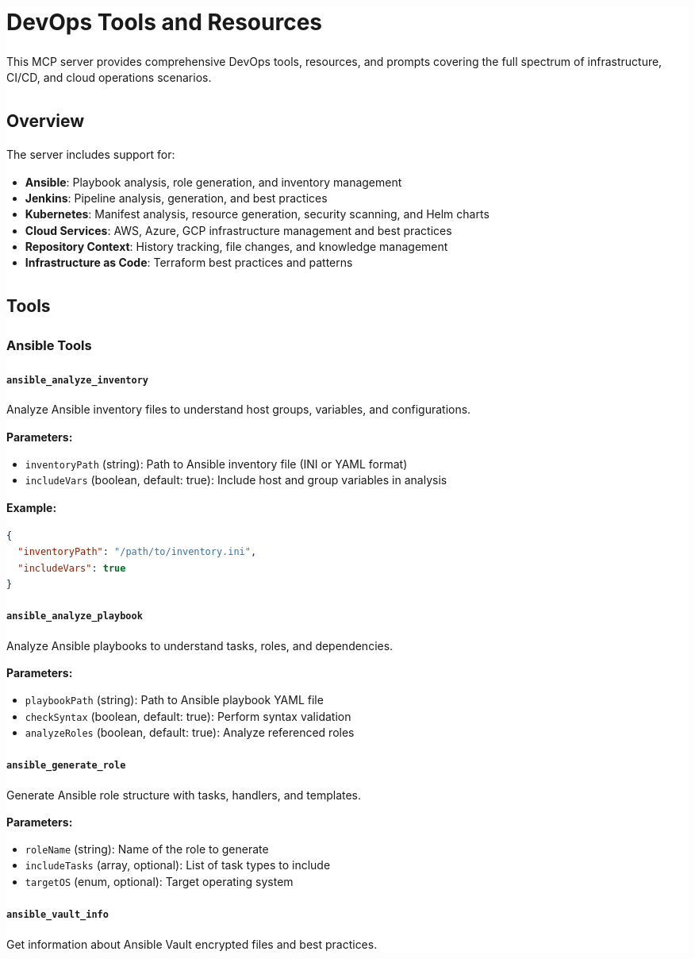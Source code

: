 # DevOps Tools and Resources

This MCP server provides comprehensive DevOps tools, resources, and prompts covering the full spectrum of infrastructure, CI/CD, and cloud operations scenarios.

## Overview

The server includes support for:
- **Ansible**: Playbook analysis, role generation, and inventory management
- **Jenkins**: Pipeline analysis, generation, and best practices
- **Kubernetes**: Manifest analysis, resource generation, security scanning, and Helm charts
- **Cloud Services**: AWS, Azure, GCP infrastructure management and best practices
- **Repository Context**: History tracking, file changes, and knowledge management
- **Infrastructure as Code**: Terraform best practices and patterns

## Tools

### Ansible Tools

#### `ansible_analyze_inventory`
Analyze Ansible inventory files to understand host groups, variables, and configurations.

**Parameters:**
- `inventoryPath` (string): Path to Ansible inventory file (INI or YAML format)
- `includeVars` (boolean, default: true): Include host and group variables in analysis

**Example:**
```json
{
  "inventoryPath": "/path/to/inventory.ini",
  "includeVars": true
}
```

#### `ansible_analyze_playbook`
Analyze Ansible playbooks to understand tasks, roles, and dependencies.

**Parameters:**
- `playbookPath` (string): Path to Ansible playbook YAML file
- `checkSyntax` (boolean, default: true): Perform syntax validation
- `analyzeRoles` (boolean, default: true): Analyze referenced roles

#### `ansible_generate_role`
Generate Ansible role structure with tasks, handlers, and templates.

**Parameters:**
- `roleName` (string): Name of the role to generate
- `includeTasks` (array, optional): List of task types to include
- `targetOS` (enum, optional): Target operating system

#### `ansible_vault_info`
Get information about Ansible Vault encrypted files and best practices.
